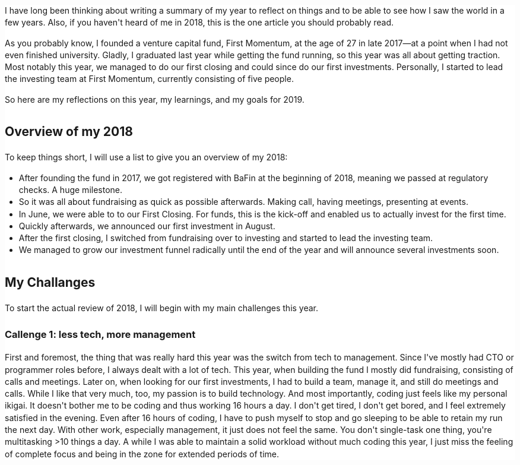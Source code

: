 

I have long been thinking about writing a summary of my year
to reflect on things and to be able to see how I saw the world in a few years.
Also, if you haven't heard of me in 2018, this is the one article you should probably read.

As you probably know, I founded a venture capital fund, First Momentum, at the age of 27 in late 2017—at a point when I had not even finished university.
Gladly, I graduated last year while getting the fund running, so this year was all about getting traction.
Most notably this year, we managed to do our first closing and could since do our first investments.
Personally, I started to lead the investing team at First Momentum, currently consisting of five people.

So here are my reflections on this year, my learnings, and my goals for 2019.

## Overview of my 2018
To keep things short, I will use a list to give you an overview of my 2018:

- After founding the fund in 2017, we got registered with BaFin at the beginning of 2018, meaning we passed at regulatory checks. A huge milestone.
- So it was all about fundraising as quick as possible afterwards. Making call, having meetings, presenting at events.
- In June, we were able to to our First Closing. For funds, this is the kick-off and enabled us to actually invest for the first time.
- Quickly afterwards, we announced our first investment in August.
- After the first closing, I switched from fundraising over to investing and started to lead the investing team.
- We managed to grow our investment funnel radically until the end of the year and will announce several investments soon.

## My Challanges
To start the actual review of 2018, I will begin with my main challenges this year.

### Callenge 1: less tech, more management
First and foremost, the thing that was really hard this year was the switch from tech to management.
Since I've mostly had CTO or programmer roles before, I always dealt with a lot of tech.
This year, when building the fund I mostly did fundraising, consisting of calls and meetings.
Later on, when looking for our first investments, I had to build a team, manage it, and still do meetings and calls.
While I like that very much, too, my passion is to build technology.
And most importantly, coding just feels like my personal ikigai.
It doesn't bother me to be coding and thus working 16 hours a day.
I don't get tired, I don't get bored, and I feel extremely satisfied in the evening.
Even after 16 hours of coding, I have to push myself to stop and go sleeping to be able to retain my run the next day.
With other work, especially management, it just does not feel the same.
You don't single-task one thing, you're multitasking >10 things a day.
A while I was able to maintain a solid workload without much coding this year,
I just miss the feeling of complete focus and being in the zone for extended periods of time.
